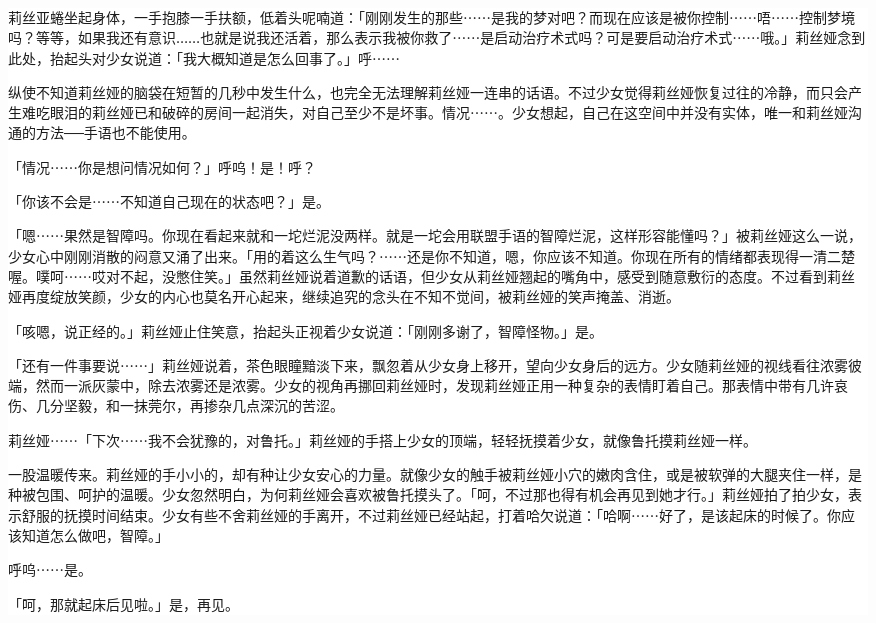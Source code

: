 莉丝亚蜷坐起身体，一手抱膝一手扶额，低着头呢喃道：「刚刚发生的那些⋯⋯是我的梦对吧？而现在应该是被你控制⋯⋯唔⋯⋯控制梦境吗？等等，如果我还有意识……也就是说我还活着，那么表示我被你救了⋯⋯是启动治疗术式吗？可是要启动治疗术式⋯⋯哦。」莉丝娅念到此处，抬起头对少女说道：「我大概知道是怎么回事了。」呼⋯⋯

纵使不知道莉丝娅的脑袋在短暂的几秒中发生什么，也完全无法理解莉丝娅一连串的话语。不过少女觉得莉丝娅恢复过往的冷静，而只会产生难吃眼泪的莉丝娅已和破碎的房间一起消失，对自己至少不是坏事。情况⋯⋯。少女想起，自己在这空间中并没有实体，唯一和莉丝娅沟通的方法──手语也不能使用。

「情况⋯⋯你是想问情况如何？」呼呜！是！呼？

「你该不会是⋯⋯不知道自己现在的状态吧？」是。

「嗯⋯⋯果然是智障吗。你现在看起来就和一坨烂泥没两样。就是一坨会用联盟手语的智障烂泥，这样形容能懂吗？」被莉丝娅这么一说，少女心中刚刚消散的闷意又涌了出来。「用的着这么生气吗？⋯⋯还是你不知道，嗯，你应该不知道。你现在所有的情绪都表现得一清二楚喔。噗呵⋯⋯哎对不起，没憋住笑。」虽然莉丝娅说着道歉的话语，但少女从莉丝娅翘起的嘴角中，感受到随意敷衍的态度。不过看到莉丝娅再度绽放笑颜，少女的内心也莫名开心起来，继续追究的念头在不知不觉间，被莉丝娅的笑声掩盖、消逝。

「咳嗯，说正经的。」莉丝娅止住笑意，抬起头正视着少女说道：「刚刚多谢了，智障怪物。」是。

「还有一件事要说⋯⋯」莉丝娅说着，茶色眼瞳黯淡下来，飘忽着从少女身上移开，望向少女身后的远方。少女随莉丝娅的视线看往浓雾彼端，然而一派灰蒙中，除去浓雾还是浓雾。少女的视角再挪回莉丝娅时，发现莉丝娅正用一种复杂的表情盯着自己。那表情中带有几许哀伤、几分坚毅，和一抹莞尔，再掺杂几点深沉的苦涩。

莉丝娅⋯⋯「下次⋯⋯我不会犹豫的，对鲁托。」莉丝娅的手搭上少女的顶端，轻轻抚摸着少女，就像鲁托摸莉丝娅一样。

一股温暖传来。莉丝娅的手小小的，却有种让少女安心的力量。就像少女的触手被莉丝娅小穴的嫩肉含住，或是被软弹的大腿夹住一样，是种被包围、呵护的温暖。少女忽然明白，为何莉丝娅会喜欢被鲁托摸头了。「呵，不过那也得有机会再见到她才行。」莉丝娅拍了拍少女，表示舒服的抚摸时间结束。少女有些不舍莉丝娅的手离开，不过莉丝娅已经站起，打着哈欠说道：「哈啊⋯⋯好了，是该起床的时候了。你应该知道怎么做吧，智障。」

呼呜⋯⋯是。

「呵，那就起床后见啦。」是，再见。

